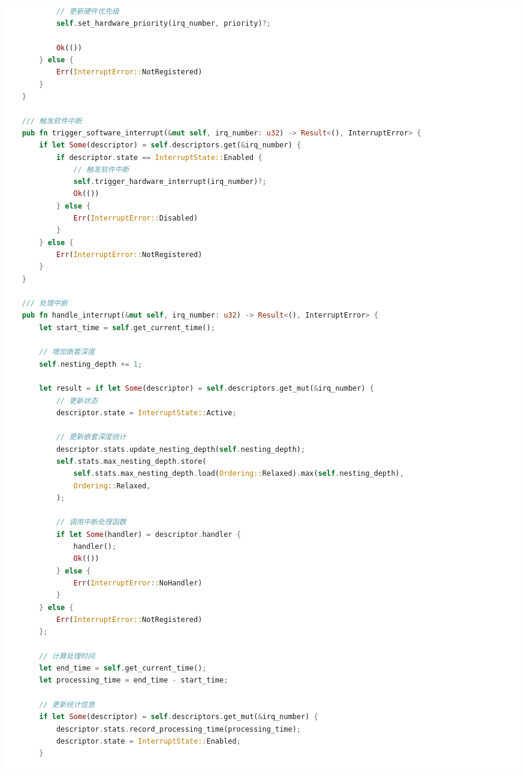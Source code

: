 ```rust
            // 更新硬件优先级
            self.set_hardware_priority(irq_number, priority)?;
            
            Ok(())
        } else {
            Err(InterruptError::NotRegistered)
        }
    }
    
    /// 触发软件中断
    pub fn trigger_software_interrupt(&mut self, irq_number: u32) -> Result<(), InterruptError> {
        if let Some(descriptor) = self.descriptors.get(&irq_number) {
            if descriptor.state == InterruptState::Enabled {
                // 触发软件中断
                self.trigger_hardware_interrupt(irq_number)?;
                Ok(())
            } else {
                Err(InterruptError::Disabled)
            }
        } else {
            Err(InterruptError::NotRegistered)
        }
    }
    
    /// 处理中断
    pub fn handle_interrupt(&mut self, irq_number: u32) -> Result<(), InterruptError> {
        let start_time = self.get_current_time();
        
        // 增加嵌套深度
        self.nesting_depth += 1;
        
        let result = if let Some(descriptor) = self.descriptors.get_mut(&irq_number) {
            // 更新状态
            descriptor.state = InterruptState::Active;
            
            // 更新嵌套深度统计
            descriptor.stats.update_nesting_depth(self.nesting_depth);
            self.stats.max_nesting_depth.store(
                self.stats.max_nesting_depth.load(Ordering::Relaxed).max(self.nesting_depth),
                Ordering::Relaxed,
            );
            
            // 调用中断处理函数
            if let Some(handler) = descriptor.handler {
                handler();
                Ok(())
            } else {
                Err(InterruptError::NoHandler)
            }
        } else {
            Err(InterruptError::NotRegistered)
        };
        
        // 计算处理时间
        let end_time = self.get_current_time();
        let processing_time = end_time - start_time;
        
        // 更新统计信息
        if let Some(descriptor) = self.descriptors.get_mut(&irq_number) {
            descriptor.stats.record_processing_time(processing_time);
            descriptor.state = InterruptState::Enabled;
        }
        
```